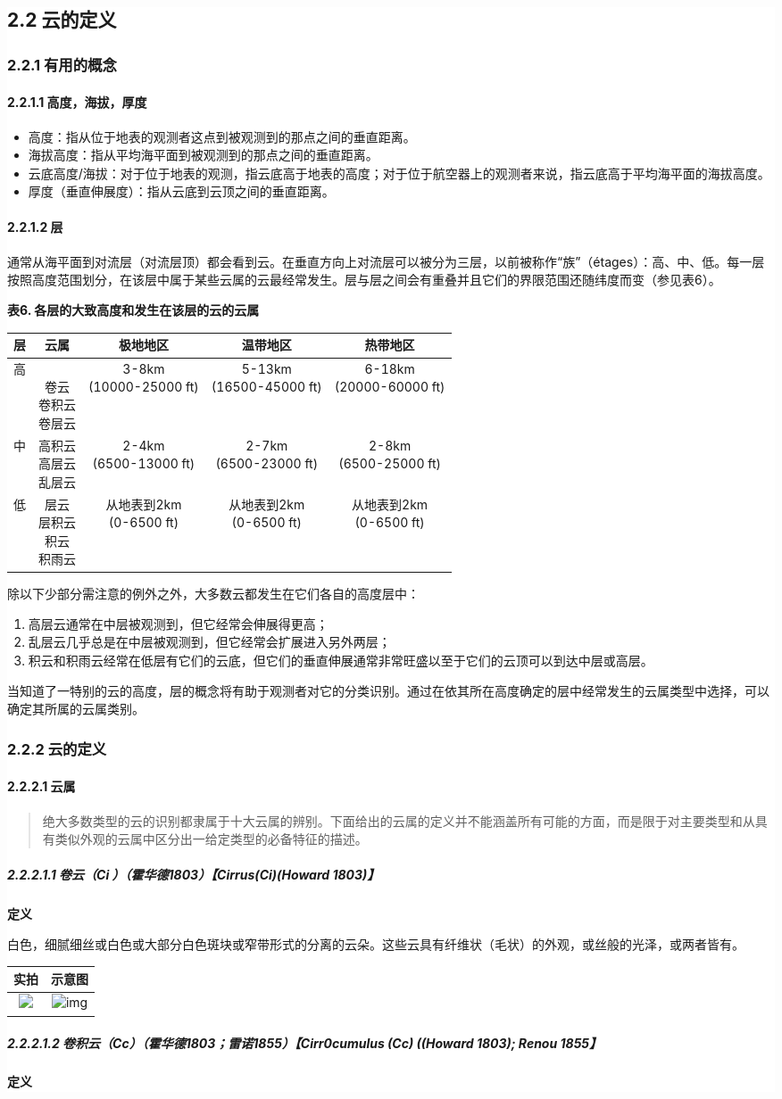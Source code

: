 ## 2.2  云的定义

### 2.2.1  有用的概念

#### 2.2.1.1  高度，海拔，厚度

- 高度：指从位于地表的观测者这点到被观测到的那点之间的垂直距离。
- 海拔高度：指从平均海平面到被观测到的那点之间的垂直距离。
- 云底高度/海拔：对于位于地表的观测，指云底高于地表的高度；对于位于航空器上的观测者来说，指云底高于平均海平面的海拔高度。
- 厚度（垂直伸展度）：指从云底到云顶之间的垂直距离。

#### 2.2.1.2  层

通常从海平面到对流层（对流层顶）都会看到云。在垂直方向上对流层可以被分为三层，以前被称作“族”（étages）：高、中、低。每一层按照高度范围划分，在该层中属于某些云属的云最经常发生。层与层之间会有重叠并且它们的界限范围还随纬度而变（参见表6）。

**表6.  各层的大致高度和发生在该层的云的云属**

|  层   |           云属           |           极地地区            |            温带地区            |            热带地区            |
| :--: | :--------------------: | :-----------------------: | :------------------------: | :------------------------: |
|  高   |  <br>卷云<br>卷积云<br>卷层云  | 3-8km<br>(10000-25000 ft) | 5-13km<br>(16500-45000 ft) | 6-18km<br>(20000-60000 ft) |
|  中   |   高积云<br>高层云<br>乱层云    | 2-4km<br>(6500-13000 ft)  |  2-7km<br>(6500-23000 ft)  |  2-8km<br>(6500-25000 ft)  |
|  低   | 层云<br>层积云<br>积云<br>积雨云 |  从地表到2km<br>(0-6500 ft)   |   从地表到2km<br>(0-6500 ft)   |   从地表到2km<br>(0-6500 ft)   |

除以下少部分需注意的例外之外，大多数云都发生在它们各自的高度层中：

1. 高层云通常在中层被观测到，但它经常会伸展得更高；
2. 乱层云几乎总是在中层被观测到，但它经常会扩展进入另外两层；
3. 积云和积雨云经常在低层有它们的云底，但它们的垂直伸展通常非常旺盛以至于它们的云顶可以到达中层或高层。

当知道了一特别的云的高度，层的概念将有助于观测者对它的分类识别。通过在依其所在高度确定的层中经常发生的云属类型中选择，可以确定其所属的云属类别。

### 2.2.2  云的定义

#### 2.2.2.1  云属

> 绝大多数类型的云的识别都隶属于十大云属的辨别。下面给出的云属的定义并不能涵盖所有可能的方面，而是限于对主要类型和从具有类似外观的云属中区分出一给定类型的必备特征的描述。

##### 2.2.2.1.1  卷云（Ci ）（霍华德1803）【Cirrus(Ci)(Howard 1803)】

**定义**

白色，细腻细丝或白色或大部分白色斑块或窄带形式的分离的云朵。这些云具有纤维状（毛状）的外观，或丝般的光泽，或两者皆有。

|                    实拍                    |                   示意图                    |
| :--------------------------------------: | :--------------------------------------: |
| <img src="https://www.wmocloudatlas.org/images/compressed/4843_main_cirrus-fibratus-increasing_clouds.jpg" width="500px" /> | ![img](https://www.wmocloudatlas.org/images/cartoon/Cirrus.jpg) |

##### 2.2.2.1.2  卷积云（Cc）（霍华德1803；雷诺1855）【Cirr0cumulus (Cc) ((Howard 1803); Renou 1855】

**定义**
